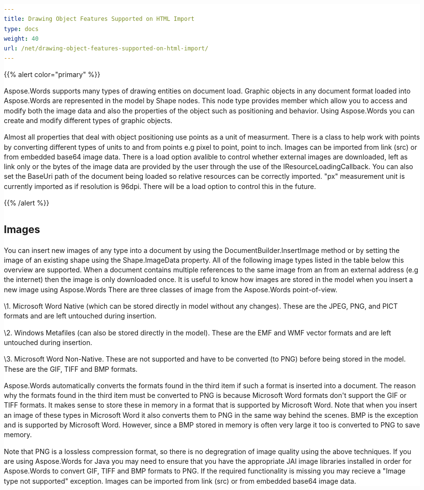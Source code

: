 ```yaml
---
title: Drawing Object Features Supported on HTML Import
type: docs
weight: 40
url: /net/drawing-object-features-supported-on-html-import/
---
```


{{% alert color="primary" %}} 

Aspose.Words supports many types of drawing entities on document load. Graphic objects in any document format loaded into Aspose.Words are represented in the model by Shape nodes. This node type provides member which allow you to access and modify both the image data and also the properties of the object such as positioning and behavior. Using Aspose.Words you can create and modify different types of graphic objects.

Almost all properties that deal with object positioning use points as a unit of measurment. There is a class to help work with points by converting different types of units to and from points e.g pixel to point, point to inch. Images can be imported from link (src) or from embedded base64 image data. There is a load option avalible to control whether external images are downloaded, left as link only or the bytes of the image data are provided by the user through the use of the IResourceLoadingCallback. You can also set the BaseUri path of the document being loaded so relative resources can be correctly imported. "px" measurement unit is currently imported as if resolution is 96dpi. There will be a load option to control this in the future.

{{% /alert %}} 
## **Images**
You can insert new images of any type into a document by using the DocumentBuilder.InsertImage method or by setting the image of an existing shape using the Shape.ImageData property. All of the following image types listed in the table below this overview are supported. When a document contains multiple references to the same image from an from an external address (e.g the internet) then the image is only downloaded once. It is useful to know how images are stored in the model when you insert a new image using Aspose.Words There are three classes of image from the Aspose.Words point-of-view.

\1. Microsoft Word Native (which can be stored directly in model without any changes). These are the JPEG, PNG, and PICT formats and are left untouched during insertion.

\2. Windows Metafiles (can also be stored directly in the model). These are the EMF and WMF vector formats and are left untouched during insertion.

\3. Microsoft Word Non-Native. These are not supported and have to be converted (to PNG) before being stored in the model. These are the GIF, TIFF and BMP formats.

Aspose.Words automatically converts the formats found in the third item if such a format is inserted into a document. The reason why the formats found in the third item must be converted to PNG is because Microsoft Word formats don't support the GIF or TIFF formats. It makes sense to store these in memory in a format that is supported by Microsoft Word. Note that when you insert an image of these types in Microsoft Word it also converts them to PNG in the same way behind the scenes. BMP is the exception and is supported by Microsoft Word. However, since a BMP stored in memory is often very large it too is converted to PNG to save memory.

Note that PNG is a lossless compression format, so there is no degregration of image quality using the above techniques. If you are using Aspose.Words for Java you may need to ensure that you have the appropriate JAI image libraries installed in order for Aspose.Words to convert GIF, TIFF and BMP formats to PNG. If the required functionality is missing you may recieve a "Image type not supported" exception. Images can be imported from link (src) or from embedded base64 image data.
